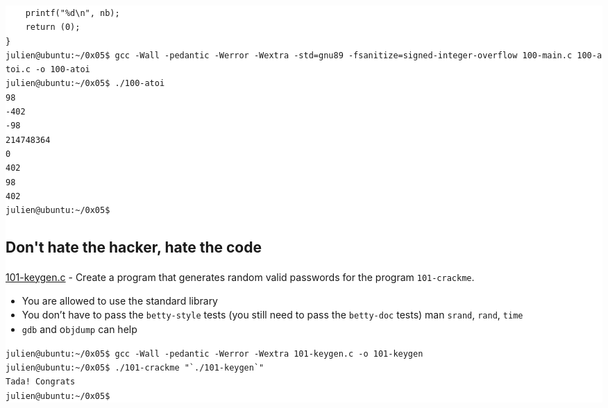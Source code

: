 ```
    printf("%d\n", nb);
    return (0);
}
julien@ubuntu:~/0x05$ gcc -Wall -pedantic -Werror -Wextra -std=gnu89 -fsanitize=signed-integer-overflow 100-main.c 100-atoi.c -o 100-atoi
julien@ubuntu:~/0x05$ ./100-atoi 
98
-402
-98
214748364
0
402
98
402
julien@ubuntu:~/0x05$
```

## Don't hate the hacker, hate the code

[101-keygen.c](./101-keygen.c) - Create a program that generates random valid passwords for the program `101-crackme`.

* You are allowed to use the standard library
* You don’t have to pass the `betty-style` tests (you still need to pass the `betty-doc` tests)
man `srand`, `rand`, `time`
* `gdb` and o`bjdump` can help

```
julien@ubuntu:~/0x05$ gcc -Wall -pedantic -Werror -Wextra 101-keygen.c -o 101-keygen
julien@ubuntu:~/0x05$ ./101-crackme "`./101-keygen`"
Tada! Congrats
julien@ubuntu:~/0x05$ 
```
